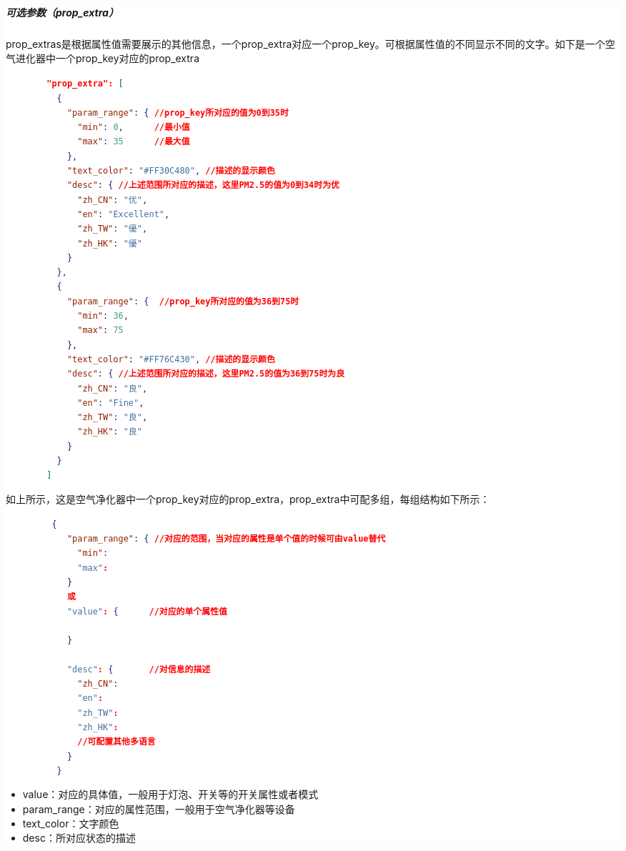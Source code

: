 ##### 可选参数（prop_extra）

prop_extras是根据属性值需要展示的其他信息，一个prop_extra对应一个prop_key。可根据属性值的不同显示不同的文字。如下是一个空气进化器中一个prop_key对应的prop_extra

```json
        "prop_extra": [
          {
            "param_range": { //prop_key所对应的值为0到35时
              "min": 0,      //最小值
              "max": 35      //最大值
            },
            "text_color": "#FF30C480", //描述的显示颜色
            "desc": { //上述范围所对应的描述，这里PM2.5的值为0到34时为优
              "zh_CN": "优",
              "en": "Excellent",
              "zh_TW": "優",
              "zh_HK": "優"
            }
          },
          {
            "param_range": {  //prop_key所对应的值为36到75时
              "min": 36,
              "max": 75
            },
            "text_color": "#FF76C430", //描述的显示颜色
            "desc": { //上述范围所对应的描述，这里PM2.5的值为36到75时为良
              "zh_CN": "良",
              "en": "Fine",
              "zh_TW": "良",
              "zh_HK": "良"
            }
          }
        ]
```

如上所示，这是空气净化器中一个prop_key对应的prop_extra，prop_extra中可配多组，每组结构如下所示：

```json
         {
            "param_range": { //对应的范围，当对应的属性是单个值的时候可由value替代
              "min":  
              "max": 
            } 
            或
            "value": {      //对应的单个属性值
                
            }
            
            "desc": {       //对信息的描述
              "zh_CN":
              "en":
              "zh_TW":
              "zh_HK":
              //可配置其他多语言
            }
          }
```
* value：对应的具体值，一般用于灯泡、开关等的开关属性或者模式
* param_range：对应的属性范围，一般用于空气净化器等设备
* text_color：文字颜色
* desc：所对应状态的描述

